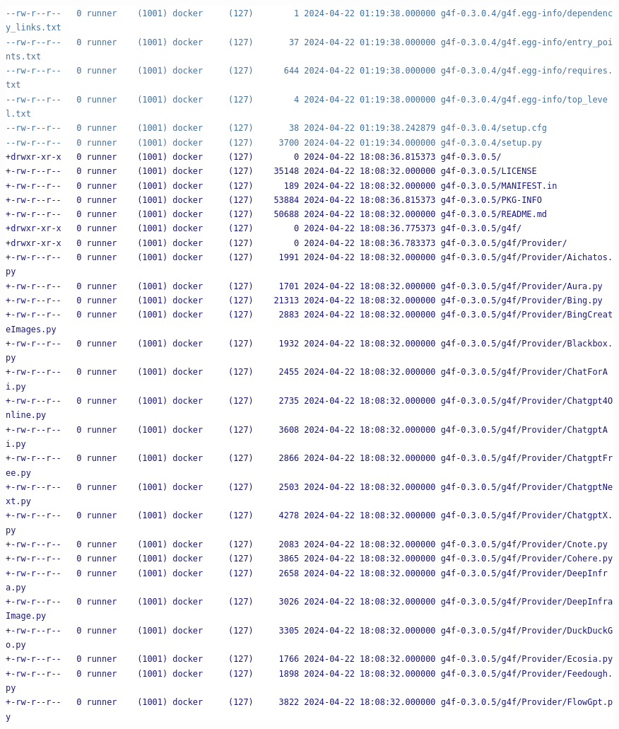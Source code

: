```diff
--rw-r--r--   0 runner    (1001) docker     (127)        1 2024-04-22 01:19:38.000000 g4f-0.3.0.4/g4f.egg-info/dependency_links.txt
--rw-r--r--   0 runner    (1001) docker     (127)       37 2024-04-22 01:19:38.000000 g4f-0.3.0.4/g4f.egg-info/entry_points.txt
--rw-r--r--   0 runner    (1001) docker     (127)      644 2024-04-22 01:19:38.000000 g4f-0.3.0.4/g4f.egg-info/requires.txt
--rw-r--r--   0 runner    (1001) docker     (127)        4 2024-04-22 01:19:38.000000 g4f-0.3.0.4/g4f.egg-info/top_level.txt
--rw-r--r--   0 runner    (1001) docker     (127)       38 2024-04-22 01:19:38.242879 g4f-0.3.0.4/setup.cfg
--rw-r--r--   0 runner    (1001) docker     (127)     3700 2024-04-22 01:19:34.000000 g4f-0.3.0.4/setup.py
+drwxr-xr-x   0 runner    (1001) docker     (127)        0 2024-04-22 18:08:36.815373 g4f-0.3.0.5/
+-rw-r--r--   0 runner    (1001) docker     (127)    35148 2024-04-22 18:08:32.000000 g4f-0.3.0.5/LICENSE
+-rw-r--r--   0 runner    (1001) docker     (127)      189 2024-04-22 18:08:32.000000 g4f-0.3.0.5/MANIFEST.in
+-rw-r--r--   0 runner    (1001) docker     (127)    53884 2024-04-22 18:08:36.815373 g4f-0.3.0.5/PKG-INFO
+-rw-r--r--   0 runner    (1001) docker     (127)    50688 2024-04-22 18:08:32.000000 g4f-0.3.0.5/README.md
+drwxr-xr-x   0 runner    (1001) docker     (127)        0 2024-04-22 18:08:36.775373 g4f-0.3.0.5/g4f/
+drwxr-xr-x   0 runner    (1001) docker     (127)        0 2024-04-22 18:08:36.783373 g4f-0.3.0.5/g4f/Provider/
+-rw-r--r--   0 runner    (1001) docker     (127)     1991 2024-04-22 18:08:32.000000 g4f-0.3.0.5/g4f/Provider/Aichatos.py
+-rw-r--r--   0 runner    (1001) docker     (127)     1701 2024-04-22 18:08:32.000000 g4f-0.3.0.5/g4f/Provider/Aura.py
+-rw-r--r--   0 runner    (1001) docker     (127)    21313 2024-04-22 18:08:32.000000 g4f-0.3.0.5/g4f/Provider/Bing.py
+-rw-r--r--   0 runner    (1001) docker     (127)     2883 2024-04-22 18:08:32.000000 g4f-0.3.0.5/g4f/Provider/BingCreateImages.py
+-rw-r--r--   0 runner    (1001) docker     (127)     1932 2024-04-22 18:08:32.000000 g4f-0.3.0.5/g4f/Provider/Blackbox.py
+-rw-r--r--   0 runner    (1001) docker     (127)     2455 2024-04-22 18:08:32.000000 g4f-0.3.0.5/g4f/Provider/ChatForAi.py
+-rw-r--r--   0 runner    (1001) docker     (127)     2735 2024-04-22 18:08:32.000000 g4f-0.3.0.5/g4f/Provider/Chatgpt4Online.py
+-rw-r--r--   0 runner    (1001) docker     (127)     3608 2024-04-22 18:08:32.000000 g4f-0.3.0.5/g4f/Provider/ChatgptAi.py
+-rw-r--r--   0 runner    (1001) docker     (127)     2866 2024-04-22 18:08:32.000000 g4f-0.3.0.5/g4f/Provider/ChatgptFree.py
+-rw-r--r--   0 runner    (1001) docker     (127)     2503 2024-04-22 18:08:32.000000 g4f-0.3.0.5/g4f/Provider/ChatgptNext.py
+-rw-r--r--   0 runner    (1001) docker     (127)     4278 2024-04-22 18:08:32.000000 g4f-0.3.0.5/g4f/Provider/ChatgptX.py
+-rw-r--r--   0 runner    (1001) docker     (127)     2083 2024-04-22 18:08:32.000000 g4f-0.3.0.5/g4f/Provider/Cnote.py
+-rw-r--r--   0 runner    (1001) docker     (127)     3865 2024-04-22 18:08:32.000000 g4f-0.3.0.5/g4f/Provider/Cohere.py
+-rw-r--r--   0 runner    (1001) docker     (127)     2658 2024-04-22 18:08:32.000000 g4f-0.3.0.5/g4f/Provider/DeepInfra.py
+-rw-r--r--   0 runner    (1001) docker     (127)     3026 2024-04-22 18:08:32.000000 g4f-0.3.0.5/g4f/Provider/DeepInfraImage.py
+-rw-r--r--   0 runner    (1001) docker     (127)     3305 2024-04-22 18:08:32.000000 g4f-0.3.0.5/g4f/Provider/DuckDuckGo.py
+-rw-r--r--   0 runner    (1001) docker     (127)     1766 2024-04-22 18:08:32.000000 g4f-0.3.0.5/g4f/Provider/Ecosia.py
+-rw-r--r--   0 runner    (1001) docker     (127)     1898 2024-04-22 18:08:32.000000 g4f-0.3.0.5/g4f/Provider/Feedough.py
+-rw-r--r--   0 runner    (1001) docker     (127)     3822 2024-04-22 18:08:32.000000 g4f-0.3.0.5/g4f/Provider/FlowGpt.py
```